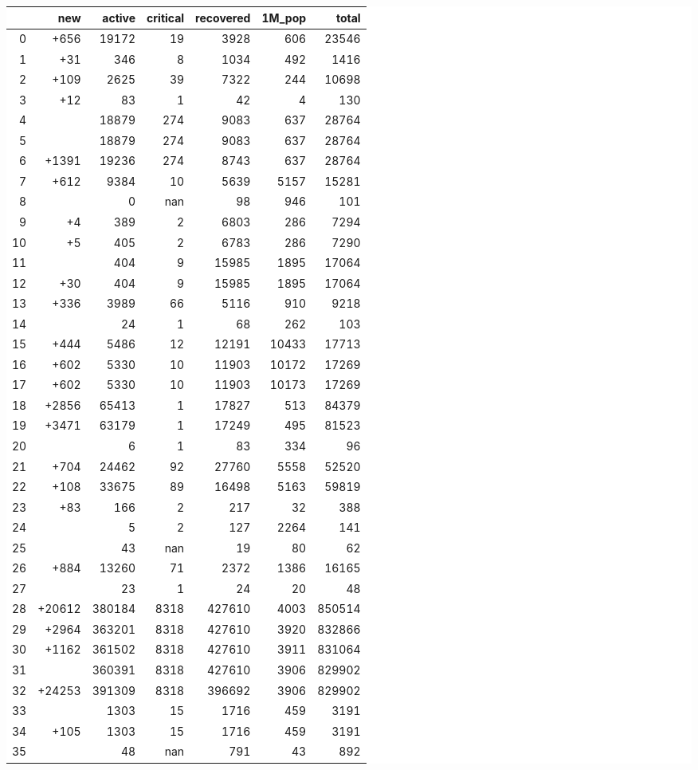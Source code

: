 |      |    new |           active |   critical |   recovered |   1M_pop |   total |
|-----:|-------:|-----------------:|-----------:|------------:|---------:|--------:|
|    0 |   +656 |  19172           |         19 |        3928 |      606 |   23546 |
|    1 |    +31 |    346           |          8 |        1034 |      492 |    1416 |
|    2 |   +109 |   2625           |         39 |        7322 |      244 |   10698 |
|    3 |    +12 |     83           |          1 |          42 |        4 |     130 |
|    4 |        |  18879           |        274 |        9083 |      637 |   28764 |
|    5 |        |  18879           |        274 |        9083 |      637 |   28764 |
|    6 |  +1391 |  19236           |        274 |        8743 |      637 |   28764 |
|    7 |   +612 |   9384           |         10 |        5639 |     5157 |   15281 |
|    8 |        |      0           |        nan |          98 |      946 |     101 |
|    9 |     +4 |    389           |          2 |        6803 |      286 |    7294 |
|   10 |     +5 |    405           |          2 |        6783 |      286 |    7290 |
|   11 |        |    404           |          9 |       15985 |     1895 |   17064 |
|   12 |    +30 |    404           |          9 |       15985 |     1895 |   17064 |
|   13 |   +336 |   3989           |         66 |        5116 |      910 |    9218 |
|   14 |        |     24           |          1 |          68 |      262 |     103 |
|   15 |   +444 |   5486           |         12 |       12191 |    10433 |   17713 |
|   16 |   +602 |   5330           |         10 |       11903 |    10172 |   17269 |
|   17 |   +602 |   5330           |         10 |       11903 |    10173 |   17269 |
|   18 |  +2856 |  65413           |          1 |       17827 |      513 |   84379 |
|   19 |  +3471 |  63179           |          1 |       17249 |      495 |   81523 |
|   20 |        |      6           |          1 |          83 |      334 |      96 |
|   21 |   +704 |  24462           |         92 |       27760 |     5558 |   52520 |
|   22 |   +108 |  33675           |         89 |       16498 |     5163 |   59819 |
|   23 |    +83 |    166           |          2 |         217 |       32 |     388 |
|   24 |        |      5           |          2 |         127 |     2264 |     141 |
|   25 |        |     43           |        nan |          19 |       80 |      62 |
|   26 |   +884 |  13260           |         71 |        2372 |     1386 |   16165 |
|   27 |        |     23           |          1 |          24 |       20 |      48 |
|   28 | +20612 | 380184           |       8318 |      427610 |     4003 |  850514 |
|   29 |  +2964 | 363201           |       8318 |      427610 |     3920 |  832866 |
|   30 |  +1162 | 361502           |       8318 |      427610 |     3911 |  831064 |
|   31 |        | 360391           |       8318 |      427610 |     3906 |  829902 |
|   32 | +24253 | 391309           |       8318 |      396692 |     3906 |  829902 |
|   33 |        |   1303           |         15 |        1716 |      459 |    3191 |
|   34 |   +105 |   1303           |         15 |        1716 |      459 |    3191 |
|   35 |        |     48           |        nan |         791 |       43 |     892 |